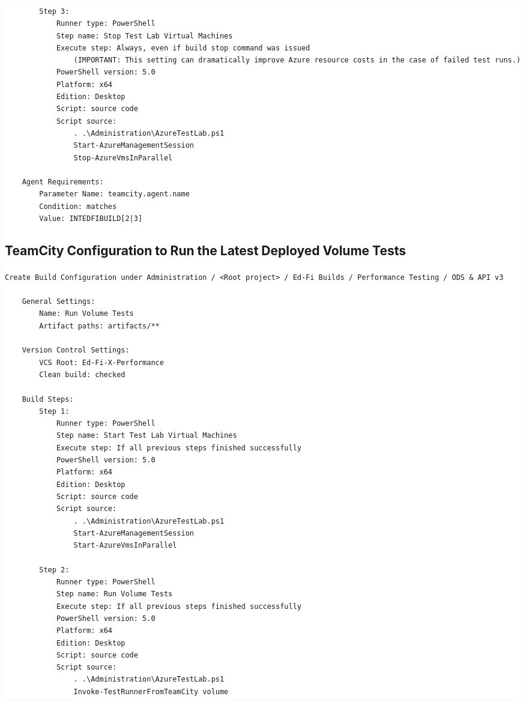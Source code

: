             Step 3:
                Runner type: PowerShell
                Step name: Stop Test Lab Virtual Machines
                Execute step: Always, even if build stop command was issued
                    (IMPORTANT: This setting can dramatically improve Azure resource costs in the case of failed test runs.)
                PowerShell version: 5.0
                Platform: x64
                Edition: Desktop
                Script: source code
                Script source:
                    . .\Administration\AzureTestLab.ps1
                    Start-AzureManagementSession
                    Stop-AzureVmsInParallel

        Agent Requirements:
            Parameter Name: teamcity.agent.name
            Condition: matches
            Value: INTEDFIBUILD[2|3]

## TeamCity Configuration to Run the Latest Deployed Volume Tests

    Create Build Configuration under Administration / <Root project> / Ed-Fi Builds / Performance Testing / ODS & API v3

        General Settings:
            Name: Run Volume Tests
            Artifact paths: artifacts/**

        Version Control Settings:
            VCS Root: Ed-Fi-X-Performance
            Clean build: checked

        Build Steps:
            Step 1:
                Runner type: PowerShell
                Step name: Start Test Lab Virtual Machines
                Execute step: If all previous steps finished successfully
                PowerShell version: 5.0
                Platform: x64
                Edition: Desktop
                Script: source code
                Script source:
                    . .\Administration\AzureTestLab.ps1
                    Start-AzureManagementSession
                    Start-AzureVmsInParallel

            Step 2:
                Runner type: PowerShell
                Step name: Run Volume Tests
                Execute step: If all previous steps finished successfully
                PowerShell version: 5.0
                Platform: x64
                Edition: Desktop
                Script: source code
                Script source:
                    . .\Administration\AzureTestLab.ps1
                    Invoke-TestRunnerFromTeamCity volume
